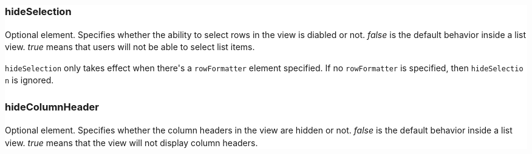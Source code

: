 ### hideSelection

Optional element.  Specifies whether the ability to select rows in the view is diabled or not.  *false* is the default behavior inside a list view.  *true* means that users will not be able to select list items.  

`hideSelection` only takes effect when there's a `rowFormatter` element specified.  If no `rowFormatter` is specified, then `hideSelection` is ignored.

### hideColumnHeader

Optional element.  Specifies whether the column headers in the view are hidden or not.  *false* is the default behavior inside a list view.  *true* means that the view will not display column headers.

